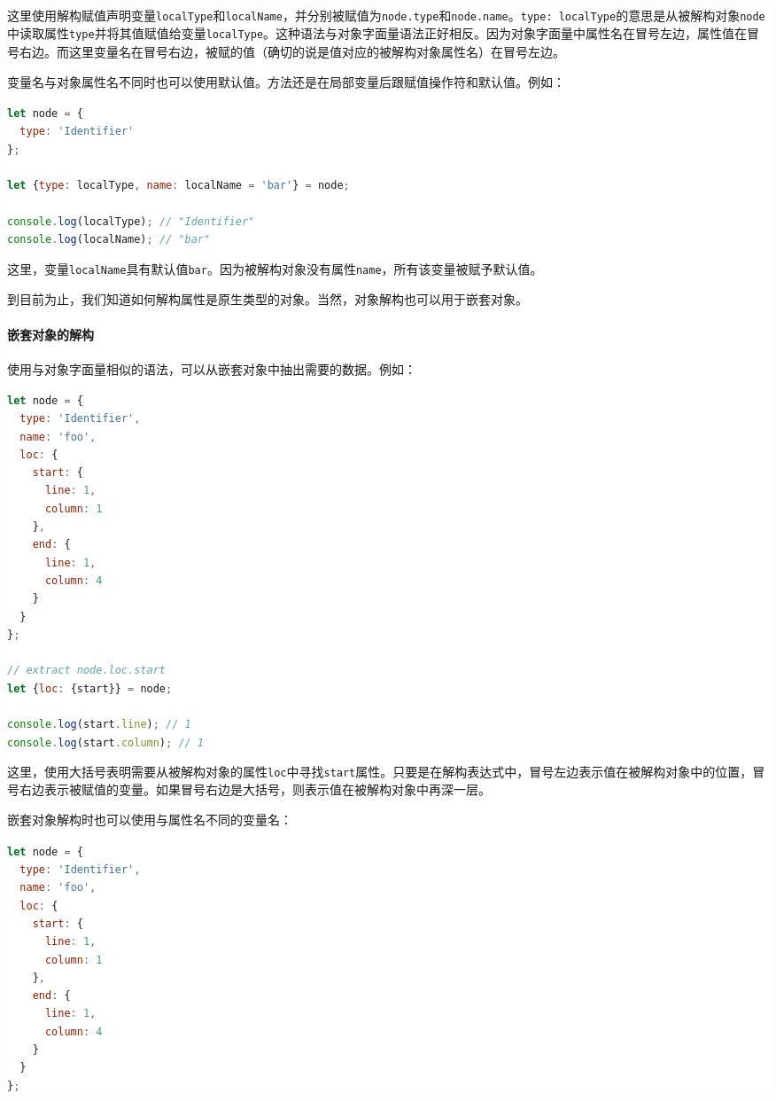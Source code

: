 这里使用解构赋值声明变量`localType`和`localName`，并分别被赋值为`node.type`和`node.name`。`type: localType`的意思是从被解构对象`node`中读取属性`type`并将其值赋值给变量`localType`。这种语法与对象字面量语法正好相反。因为对象字面量中属性名在冒号左边，属性值在冒号右边。而这里变量名在冒号右边，被赋的值（确切的说是值对应的被解构对象属性名）在冒号左边。

变量名与对象属性名不同时也可以使用默认值。方法还是在局部变量后跟赋值操作符和默认值。例如：

```javascript
let node = {
  type: 'Identifier'
};

let {type: localType, name: localName = 'bar'} = node;

console.log(localType); // "Identifier"
console.log(localName); // "bar"
```

这里，变量`localName`具有默认值`bar`。因为被解构对象没有属性`name`，所有该变量被赋予默认值。

到目前为止，我们知道如何解构属性是原生类型的对象。当然，对象解构也可以用于嵌套对象。

#### 嵌套对象的解构

使用与对象字面量相似的语法，可以从嵌套对象中抽出需要的数据。例如：

```javascript
let node = {
  type: 'Identifier',
  name: 'foo',
  loc: {
    start: {
      line: 1,
      column: 1
    },
    end: {
      line: 1,
      column: 4
    }
  }
};

// extract node.loc.start
let {loc: {start}} = node;

console.log(start.line); // 1
console.log(start.column); // 1
```

这里，使用大括号表明需要从被解构对象的属性`loc`中寻找`start`属性。只要是在解构表达式中，冒号左边表示值在被解构对象中的位置，冒号右边表示被赋值的变量。如果冒号右边是大括号，则表示值在被解构对象中再深一层。

嵌套对象解构时也可以使用与属性名不同的变量名：

```javascript
let node = {
  type: 'Identifier',
  name: 'foo',
  loc: {
    start: {
      line: 1,
      column: 1
    },
    end: {
      line: 1,
      column: 4
    }
  }
};

```